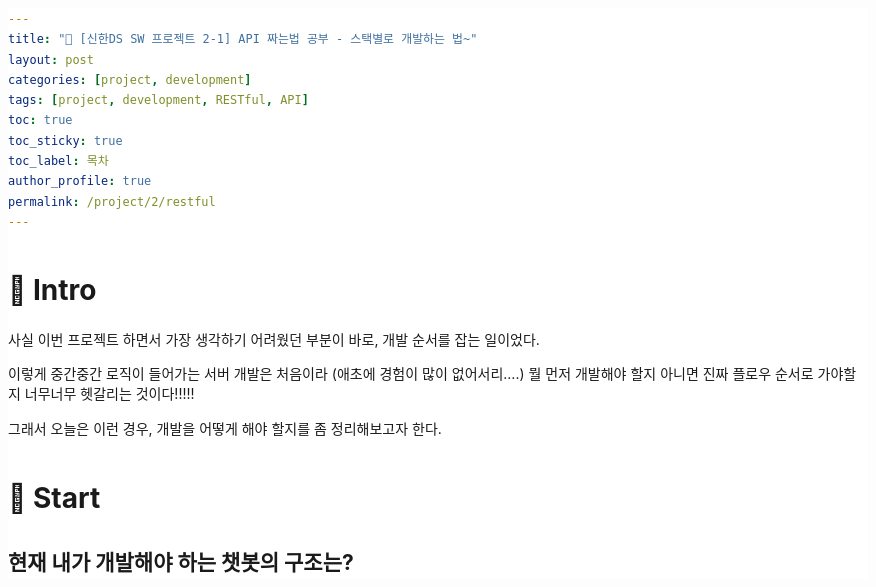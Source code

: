```yaml
---
title: "🎱 [신한DS SW 프로젝트 2-1] API 짜는법 공부 - 스택별로 개발하는 법~"
layout: post
categories: [project, development]
tags: [project, development, RESTful, API]
toc: true
toc_sticky: true
toc_label: 목차
author_profile: true
permalink: /project/2/restful
---
```


# 🖤 Intro

사실 이번 프로젝트 하면서 가장 생각하기 어려웠던 부분이 바로, 개발 순서를 잡는 일이었다.

이렇게 중간중간 로직이 들어가는 서버 개발은 처음이라 (애초에 경험이 많이 없어서리….) 뭘 먼저 개발해야 할지 아니면 진짜 플로우 순서로 가야할지 너무너무 헷갈리는 것이다!!!!!

그래서 오늘은 이런 경우, 개발을 어떻게 해야 할지를 좀 정리해보고자 한다.

# 🩶 Start

## 현재 내가 개발해야 하는 챗봇의 구조는?
